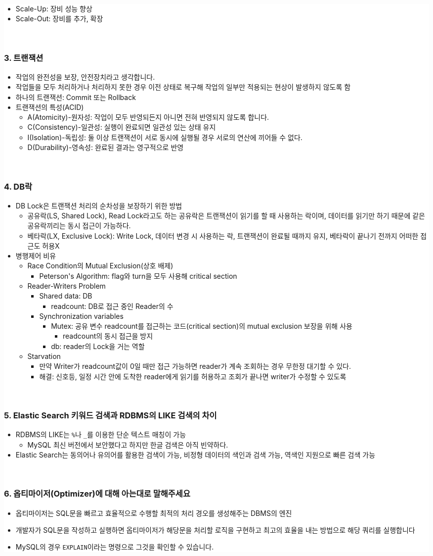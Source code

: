 * Scale-Up: 장비 성능 향상
* Scale-Out: 장비를 추가, 확장

​             

### 3. 트랜잭션

* 작업의 완전성을 보장, 안전장치라고 생각합니다.
* 작업들을 모두 처리하거나 처리하지 못한 경우 이전 상태로 복구해 작업의 일부만 적용되는 현상이 발생하지 않도록 함
* 하나의 트랜잭션: Commit 또는 Rollback
* 트랜잭션의 특성(ACID)
  * A(Atomicity)-원자성: 작업이 모두 반영되든지 아니면 전혀 반영되지 않도록 합니다.
  * C(Consistency)-일관성: 실행이 완료되면 일관성 있는 상태 유지
  * I(Isolation)-독립성: 둘 이상 트랜잭션이 서로 동시에 실행될 경우 서로의 연산에 끼어들 수 없다.
  * D(Durability)-영속성: 완료된 결과는 영구적으로 반영

​                

### 4. DB락

* DB Lock은 트랜잭션 처리의 순차성을 보장하기 위한 방법
  * 공유락(LS, Shared Lock), Read Lock라고도 하는 공유락은 트랜잭션이 읽기를 할 때 사용하는 락이며, 데이터를 읽기만 하기 때문에 같은 공유락끼리는 동시 접근이 가능하다.
  * 베타락(LX, Exclusive Lock): Write Lock, 데이터 변경 시 사용하는 락, 트랜잭션이 완료될 때까지 유지, 베타락이 끝나기 전까지 어떠한 접근도 허용X
* 병행제어 비유
  * Race Condition의 Mutual Exclusion(상호 배제)
    * Peterson's Algorithm: flag와 turn을 모두 사용해 critical section
  * Reader-Writers Problem
    * Shared data: DB
      * readcount: DB로 접근 중인 Reader의 수
    * Synchronization variables
      * Mutex: 공유 변수 readcount를 접근하는 코드(critical section)의 mutual exclusion 보장을 위해 사용
        * readcount의 동시 접근을 방지
      * db: reader의 Lock을 거는 역할
  * Starvation
    * 만약 Writer가 readcount값이 0일 때만 접근 가능하면 reader가 계속 조회하는 경우 무한정 대기할 수 있다.
    * 해결: 신호등, 일정 시간 안에 도착한 reader에게 읽기를 허용하고 조회가 끝나면 writer가 수정할 수 있도록

​               

### 5. Elastic Search 키워드 검색과 RDBMS의 LIKE 검색의 차이

* RDBMS의 LIKE는 `%`나 `_`를 이용한 단순 텍스트 매칭이 가능
  * MySQL 최신 버전에서 보안했다고 하지만 한글 검색은 아직 빈약하다.
* Elastic Search는 동의어나 유의어를 활용한 검색이 가능, 비정형 데이터의 색인과 검색 가능, 역색인 지원으로 빠른 검색 가능

​                 

### 6. 옵티마이저(Optimizer)에 대해 아는대로 말해주세요

* 옵티마이저는 SQL문을 빠르고 효율적으로 수행할 최적의 처리 경오를 생성해주는 DBMS의 엔진

* 개발자가 SQL문을 작성하고 실행하면 옵티마이저가 해당문을 처리할 로직을 구현하고 최고의 효율을 내는 방법으로 해당 쿼리를 실행합니다

* MySQL의 경우 `EXPLAIN`이라는 명령으로 그것을 확인할 수 있습니다.
